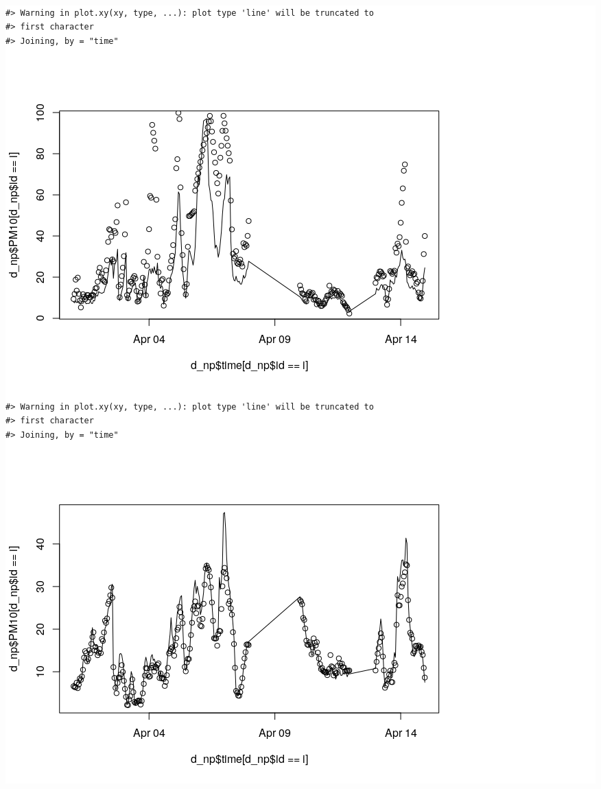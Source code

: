     #> Warning in plot.xy(xy, type, ...): plot type 'line' will be truncated to
    #> first character
    #> Joining, by = "time"

![](README_files/figure-gfm/unnamed-chunk-6-58.png)

    #> Warning in plot.xy(xy, type, ...): plot type 'line' will be truncated to
    #> first character
    #> Joining, by = "time"

![](README_files/figure-gfm/unnamed-chunk-6-59.png)
